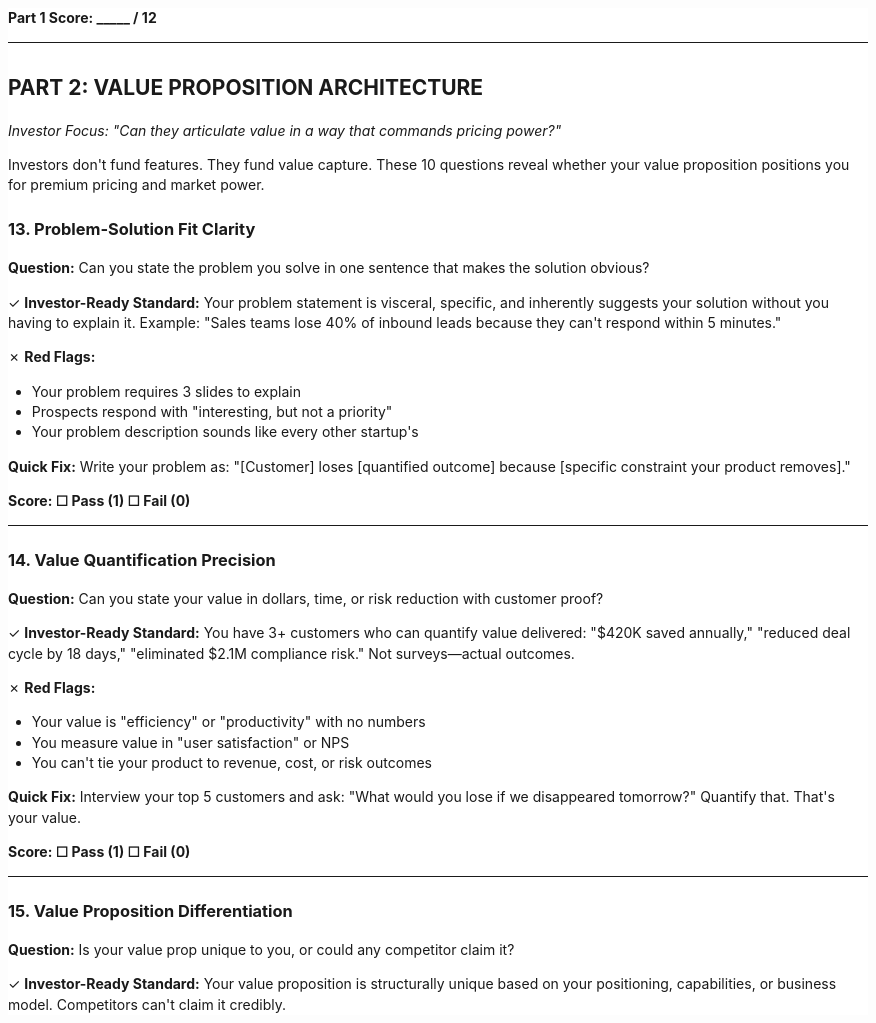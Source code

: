**Part 1 Score: _____ / 12**

---

## PART 2: VALUE PROPOSITION ARCHITECTURE

*Investor Focus: "Can they articulate value in a way that commands pricing power?"*

Investors don't fund features. They fund value capture. These 10 questions reveal whether your value proposition positions you for premium pricing and market power.

### 13. Problem-Solution Fit Clarity

**Question:** Can you state the problem you solve in one sentence that makes the solution obvious?

✓ **Investor-Ready Standard:**
Your problem statement is visceral, specific, and inherently suggests your solution without you having to explain it. Example: "Sales teams lose 40% of inbound leads because they can't respond within 5 minutes."

✗ **Red Flags:**
- Your problem requires 3 slides to explain
- Prospects respond with "interesting, but not a priority"
- Your problem description sounds like every other startup's

**Quick Fix:** Write your problem as: "[Customer] loses [quantified outcome] because [specific constraint your product removes]."

**Score: ☐ Pass (1) ☐ Fail (0)**

---

### 14. Value Quantification Precision

**Question:** Can you state your value in dollars, time, or risk reduction with customer proof?

✓ **Investor-Ready Standard:**
You have 3+ customers who can quantify value delivered: "$420K saved annually," "reduced deal cycle by 18 days," "eliminated $2.1M compliance risk." Not surveys—actual outcomes.

✗ **Red Flags:**
- Your value is "efficiency" or "productivity" with no numbers
- You measure value in "user satisfaction" or NPS
- You can't tie your product to revenue, cost, or risk outcomes

**Quick Fix:** Interview your top 5 customers and ask: "What would you lose if we disappeared tomorrow?" Quantify that. That's your value.

**Score: ☐ Pass (1) ☐ Fail (0)**

---

### 15. Value Proposition Differentiation

**Question:** Is your value prop unique to you, or could any competitor claim it?

✓ **Investor-Ready Standard:**
Your value proposition is structurally unique based on your positioning, capabilities, or business model. Competitors can't claim it credibly.
